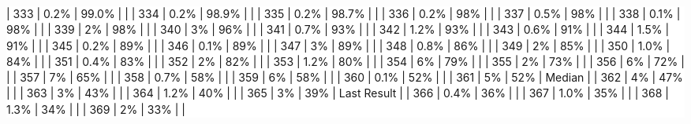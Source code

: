 | 333 | 0.2% | 99.0% |  |
| 334 | 0.2% | 98.9% |  |
| 335 | 0.2% | 98.7% |  |
| 336 | 0.2% | 98% |  |
| 337 | 0.5% | 98% |  |
| 338 | 0.1% | 98% |  |
| 339 | 2% | 98% |  |
| 340 | 3% | 96% |  |
| 341 | 0.7% | 93% |  |
| 342 | 1.2% | 93% |  |
| 343 | 0.6% | 91% |  |
| 344 | 1.5% | 91% |  |
| 345 | 0.2% | 89% |  |
| 346 | 0.1% | 89% |  |
| 347 | 3% | 89% |  |
| 348 | 0.8% | 86% |  |
| 349 | 2% | 85% |  |
| 350 | 1.0% | 84% |  |
| 351 | 0.4% | 83% |  |
| 352 | 2% | 82% |  |
| 353 | 1.2% | 80% |  |
| 354 | 6% | 79% |  |
| 355 | 2% | 73% |  |
| 356 | 6% | 72% |  |
| 357 | 7% | 65% |  |
| 358 | 0.7% | 58% |  |
| 359 | 6% | 58% |  |
| 360 | 0.1% | 52% |  |
| 361 | 5% | 52% | Median |
| 362 | 4% | 47% |  |
| 363 | 3% | 43% |  |
| 364 | 1.2% | 40% |  |
| 365 | 3% | 39% | Last Result |
| 366 | 0.4% | 36% |  |
| 367 | 1.0% | 35% |  |
| 368 | 1.3% | 34% |  |
| 369 | 2% | 33% |  |